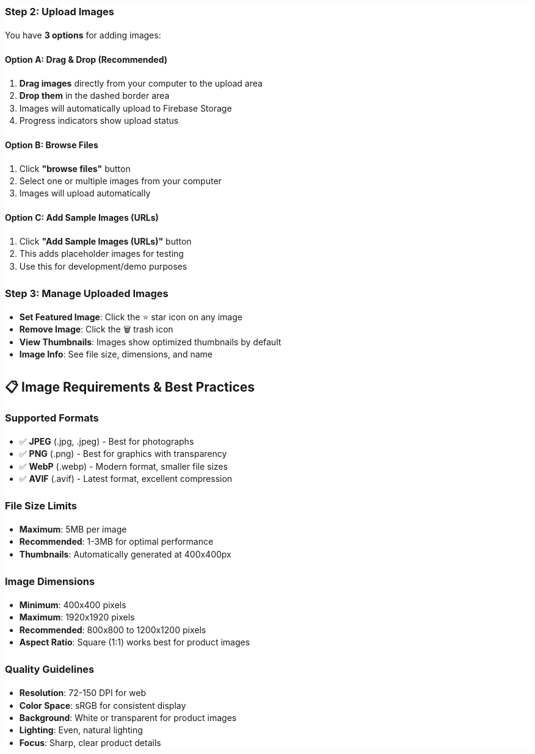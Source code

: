 ### **Step 2: Upload Images**
You have **3 options** for adding images:

#### **Option A: Drag & Drop (Recommended)**
1. **Drag images** directly from your computer to the upload area
2. **Drop them** in the dashed border area
3. Images will automatically upload to Firebase Storage
4. Progress indicators show upload status

#### **Option B: Browse Files**
1. Click **"browse files"** button
2. Select one or multiple images from your computer
3. Images will upload automatically

#### **Option C: Add Sample Images (URLs)**
1. Click **"Add Sample Images (URLs)"** button
2. This adds placeholder images for testing
3. Use this for development/demo purposes

### **Step 3: Manage Uploaded Images**
- **Set Featured Image**: Click the ⭐ star icon on any image
- **Remove Image**: Click the 🗑️ trash icon
- **View Thumbnails**: Images show optimized thumbnails by default
- **Image Info**: See file size, dimensions, and name

## 📋 Image Requirements & Best Practices

### **Supported Formats**
- ✅ **JPEG** (.jpg, .jpeg) - Best for photographs
- ✅ **PNG** (.png) - Best for graphics with transparency
- ✅ **WebP** (.webp) - Modern format, smaller file sizes
- ✅ **AVIF** (.avif) - Latest format, excellent compression

### **File Size Limits**
- **Maximum**: 5MB per image
- **Recommended**: 1-3MB for optimal performance
- **Thumbnails**: Automatically generated at 400x400px

### **Image Dimensions**
- **Minimum**: 400x400 pixels
- **Maximum**: 1920x1920 pixels
- **Recommended**: 800x800 to 1200x1200 pixels
- **Aspect Ratio**: Square (1:1) works best for product images

### **Quality Guidelines**
- **Resolution**: 72-150 DPI for web
- **Color Space**: sRGB for consistent display
- **Background**: White or transparent for product images
- **Lighting**: Even, natural lighting
- **Focus**: Sharp, clear product details
